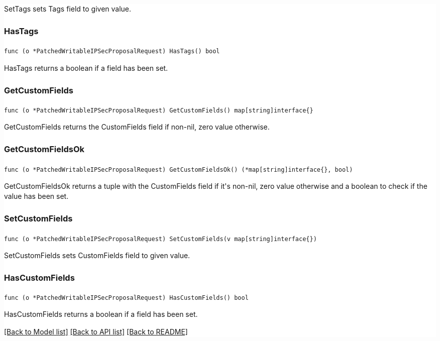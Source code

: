 SetTags sets Tags field to given value.

### HasTags

`func (o *PatchedWritableIPSecProposalRequest) HasTags() bool`

HasTags returns a boolean if a field has been set.

### GetCustomFields

`func (o *PatchedWritableIPSecProposalRequest) GetCustomFields() map[string]interface{}`

GetCustomFields returns the CustomFields field if non-nil, zero value otherwise.

### GetCustomFieldsOk

`func (o *PatchedWritableIPSecProposalRequest) GetCustomFieldsOk() (*map[string]interface{}, bool)`

GetCustomFieldsOk returns a tuple with the CustomFields field if it's non-nil, zero value otherwise
and a boolean to check if the value has been set.

### SetCustomFields

`func (o *PatchedWritableIPSecProposalRequest) SetCustomFields(v map[string]interface{})`

SetCustomFields sets CustomFields field to given value.

### HasCustomFields

`func (o *PatchedWritableIPSecProposalRequest) HasCustomFields() bool`

HasCustomFields returns a boolean if a field has been set.


[[Back to Model list]](../README.md#documentation-for-models) [[Back to API list]](../README.md#documentation-for-api-endpoints) [[Back to README]](../README.md)


